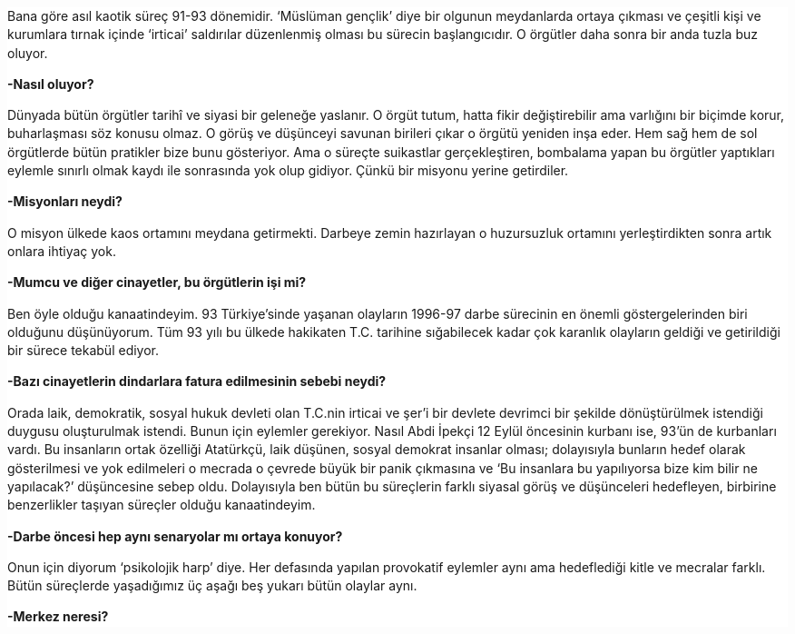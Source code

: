   </p>
   <p>
    Bana göre asıl kaotik süreç 91-93 dönemidir. ‘Müslüman gençlik’ diye bir olgunun meydanlarda ortaya çıkması ve çeşitli kişi ve kurumlara tırnak içinde ‘irticai’ saldırılar düzenlenmiş olması bu sürecin başlangıcıdır. O örgütler daha sonra bir anda tuzla buz oluyor.
   </p>
   <p>
    <strong>
     -Nasıl oluyor?
    </strong>
   </p>
   <p>
    Dünyada bütün örgütler tarihî ve siyasi bir geleneğe yaslanır. O örgüt tutum, hatta fikir değiştirebilir ama varlığını bir biçimde korur, buharlaşması söz konusu olmaz. O görüş ve düşünceyi savunan birileri çıkar o örgütü yeniden inşa eder. Hem sağ hem de sol örgütlerde bütün pratikler bize bunu gösteriyor. Ama o süreçte suikastlar gerçekleştiren, bombalama yapan bu örgütler yaptıkları eylemle sınırlı olmak kaydı ile sonrasında yok olup gidiyor. Çünkü bir misyonu yerine getirdiler.
   </p>
   <p>
    <strong>
     -Misyonları neydi?
    </strong>
   </p>
   <p>
    O misyon ülkede kaos ortamını meydana getirmekti. Darbeye zemin hazırlayan o huzursuzluk ortamını yerleştirdikten sonra artık onlara ihtiyaç yok.
   </p>
   <p>
    <strong>
     -Mumcu ve diğer cinayetler, bu örgütlerin işi mi?
    </strong>
   </p>
   <p>
    Ben öyle olduğu kanaatindeyim. 93 Türkiye’sinde yaşanan olayların 1996-97 darbe sürecinin en önemli göstergelerinden biri olduğunu düşünüyorum. Tüm 93 yılı bu ülkede hakikaten T.C. tarihine sığabilecek kadar çok karanlık olayların geldiği ve getirildiği bir sürece tekabül ediyor.
   </p>
   <p>
    <strong>
     -Bazı cinayetlerin dindarlara fatura edilmesinin sebebi neydi?
    </strong>
   </p>
   <p>
    Orada laik, demokratik, sosyal hukuk devleti olan T.C.nin irticai ve şer’i bir devlete devrimci bir şekilde dönüştürülmek istendiği duygusu oluşturulmak istendi. Bunun için eylemler gerekiyor. Nasıl Abdi İpekçi 12 Eylül öncesinin kurbanı ise, 93’ün de kurbanları vardı. Bu insanların ortak özelliği Atatürkçü, laik düşünen, sosyal demokrat insanlar olması; dolayısıyla bunların hedef olarak gösterilmesi ve yok edilmeleri o mecrada o çevrede büyük bir panik çıkmasına ve ‘Bu insanlara bu yapılıyorsa bize kim bilir ne yapılacak?’ düşüncesine sebep oldu. Dolayısıyla ben bütün bu süreçlerin farklı siyasal görüş ve düşünceleri hedefleyen, birbirine benzerlikler taşıyan süreçler olduğu kanaatindeyim.
   </p>
   <p>
    <strong>
     -Darbe öncesi hep aynı senaryolar mı ortaya konuyor?
    </strong>
   </p>
   <p>
    Onun için diyorum ‘psikolojik harp’ diye. Her defasında yapılan provokatif eylemler aynı ama hedeflediği kitle ve mecralar farklı. Bütün süreçlerde yaşadığımız üç aşağı beş yukarı bütün olaylar aynı.
   </p>
   <p>
    <strong>
     -Merkez neresi?
    </strong>